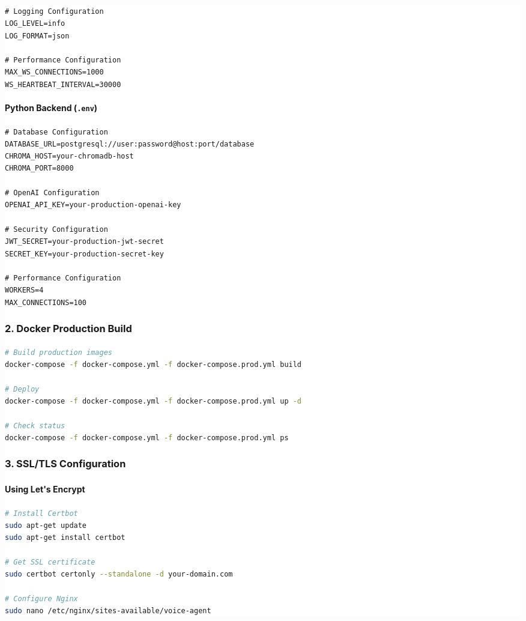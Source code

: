 ```env
# Logging Configuration
LOG_LEVEL=info
LOG_FORMAT=json

# Performance Configuration
MAX_WS_CONNECTIONS=1000
WS_HEARTBEAT_INTERVAL=30000
```

#### Python Backend (`.env`)

```env
# Database Configuration
DATABASE_URL=postgresql://user:password@host:port/database
CHROMA_HOST=your-chromadb-host
CHROMA_PORT=8000

# OpenAI Configuration
OPENAI_API_KEY=your-production-openai-key

# Security Configuration
JWT_SECRET=your-production-jwt-secret
SECRET_KEY=your-production-secret-key

# Performance Configuration
WORKERS=4
MAX_CONNECTIONS=100
```

### 2. Docker Production Build

```bash
# Build production images
docker-compose -f docker-compose.yml -f docker-compose.prod.yml build

# Deploy
docker-compose -f docker-compose.yml -f docker-compose.prod.yml up -d

# Check status
docker-compose -f docker-compose.yml -f docker-compose.prod.yml ps
```

### 3. SSL/TLS Configuration

#### Using Let's Encrypt

```bash
# Install Certbot
sudo apt-get update
sudo apt-get install certbot

# Get SSL certificate
sudo certbot certonly --standalone -d your-domain.com

# Configure Nginx
sudo nano /etc/nginx/sites-available/voice-agent
```
